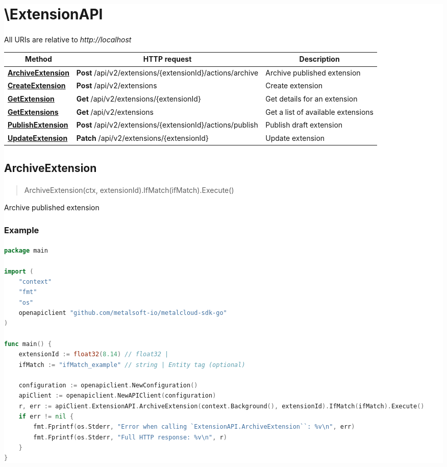 # \ExtensionAPI

All URIs are relative to *http://localhost*

Method | HTTP request | Description
------------- | ------------- | -------------
[**ArchiveExtension**](ExtensionAPI.md#ArchiveExtension) | **Post** /api/v2/extensions/{extensionId}/actions/archive | Archive published extension
[**CreateExtension**](ExtensionAPI.md#CreateExtension) | **Post** /api/v2/extensions | Create extension
[**GetExtension**](ExtensionAPI.md#GetExtension) | **Get** /api/v2/extensions/{extensionId} | Get details for an extension
[**GetExtensions**](ExtensionAPI.md#GetExtensions) | **Get** /api/v2/extensions | Get a list of available extensions
[**PublishExtension**](ExtensionAPI.md#PublishExtension) | **Post** /api/v2/extensions/{extensionId}/actions/publish | Publish draft extension
[**UpdateExtension**](ExtensionAPI.md#UpdateExtension) | **Patch** /api/v2/extensions/{extensionId} | Update extension



## ArchiveExtension

> ArchiveExtension(ctx, extensionId).IfMatch(ifMatch).Execute()

Archive published extension



### Example

```go
package main

import (
	"context"
	"fmt"
	"os"
	openapiclient "github.com/metalsoft-io/metalcloud-sdk-go"
)

func main() {
	extensionId := float32(8.14) // float32 | 
	ifMatch := "ifMatch_example" // string | Entity tag (optional)

	configuration := openapiclient.NewConfiguration()
	apiClient := openapiclient.NewAPIClient(configuration)
	r, err := apiClient.ExtensionAPI.ArchiveExtension(context.Background(), extensionId).IfMatch(ifMatch).Execute()
	if err != nil {
		fmt.Fprintf(os.Stderr, "Error when calling `ExtensionAPI.ArchiveExtension``: %v\n", err)
		fmt.Fprintf(os.Stderr, "Full HTTP response: %v\n", r)
	}
}
```
